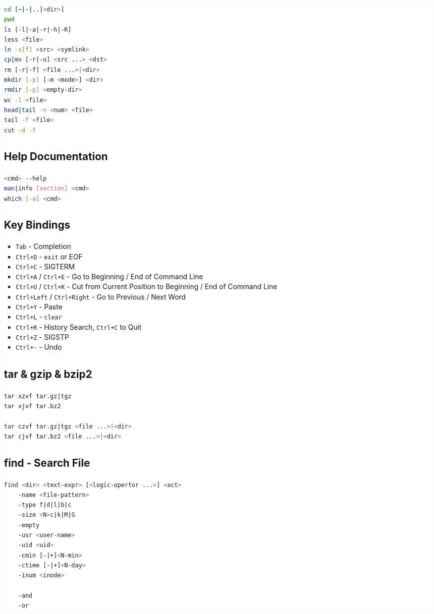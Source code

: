 ```bash
cd [~|-|..|<dir>]
pwd
ls [-l|-a|-r|-h|-R]
less <file>
ln -s[f] <src> <symlink>
cp|mv [-r|-u] <src ...> <dst>
rm [-r|-f] <file ...>|<dir>
mkdir [-p] [-m <mode>] <dir>
rmdir [-p] <empty-dir>
wc -l <file>
head|tail -n <num> <file>
tail -f <file>
cut -d -f
```

## Help Documentation

```bash
<cmd> --help
man|info [section] <cmd>
which [-a] <cmd>
```

## Key Bindings

- `Tab` - Completion
- `Ctrl+D` - `exit` or EOF
- `Ctrl+C` - SIGTERM
- `Ctrl+A` / `Ctrl+E` - Go to Beginning / End of Command Line
- `Ctrl+U` / `Ctrl+K` - Cut from Current Position to Beginning / End of Command Line
- `Ctrl+Left` / `Ctrl+Right` - Go to Previous / Next Word
- `Ctrl+Y` - Paste
- `Ctrl+L` - `clear`
- `Ctrl+R` - History Search, `Ctrl+C` to Quit
- `Ctrl+Z` - SIGSTP
- `Ctrl+-` - Undo

## tar & gzip & bzip2

```bash
tar xzvf tar.gz|tgz
tar xjvf tar.bz2

tar czvf tar.gz|tgz <file ...>|<dir>
tar cjvf tar.bz2 <file ...>|<dir>
```

## find - Search File

```bash
find <dir> <text-expr> [<logic-opertor ...>] <act>
    -name <file-pattern>
    -type f|d|l|b|c
    -size <N>c|k|M|G
    -empty
    -usr <user-name>
    -uid <uid>
    -cmin [-|+]<N-min>
    -ctime [-|+]<N-day>
    -inum <inode>

    -and
    -or
```